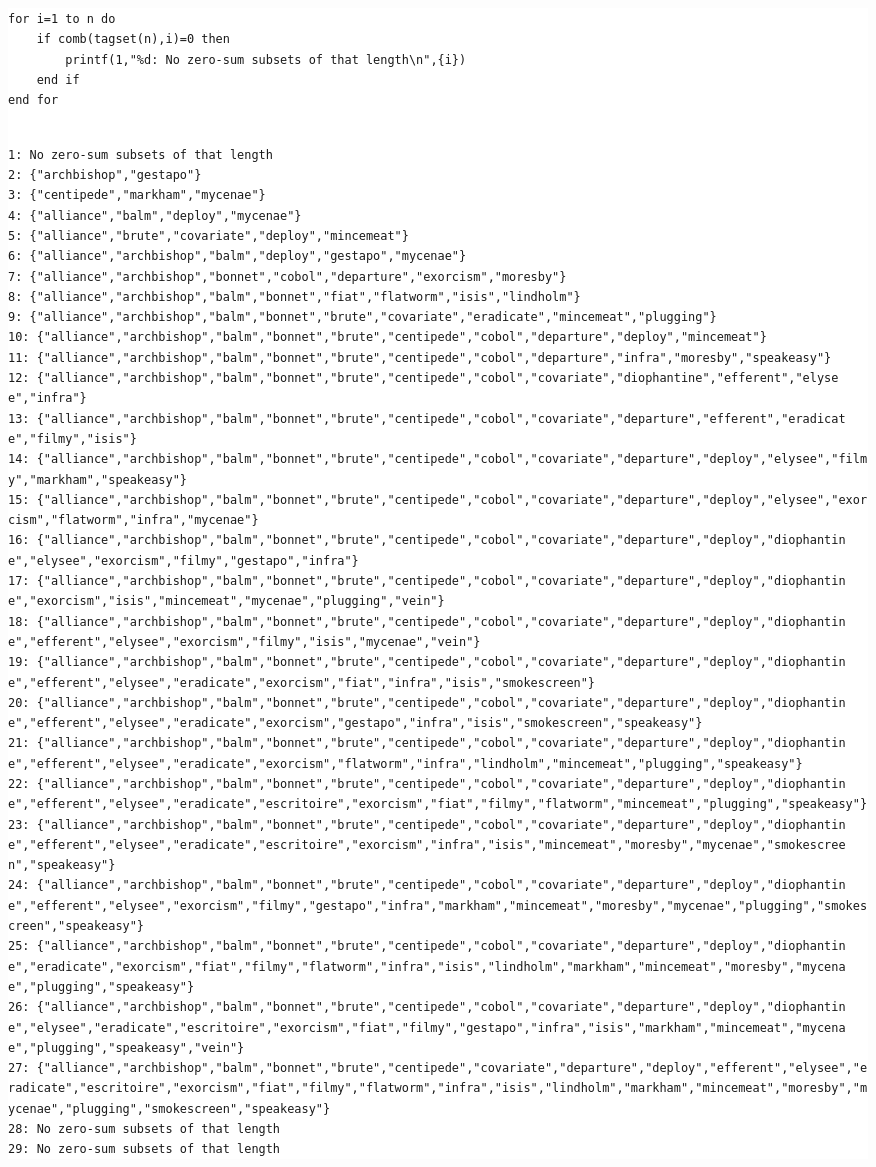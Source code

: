 ```Phix
for i=1 to n do
    if comb(tagset(n),i)=0 then
        printf(1,"%d: No zero-sum subsets of that length\n",{i})
    end if
end for
```

```txt

1: No zero-sum subsets of that length
2: {"archbishop","gestapo"}
3: {"centipede","markham","mycenae"}
4: {"alliance","balm","deploy","mycenae"}
5: {"alliance","brute","covariate","deploy","mincemeat"}
6: {"alliance","archbishop","balm","deploy","gestapo","mycenae"}
7: {"alliance","archbishop","bonnet","cobol","departure","exorcism","moresby"}
8: {"alliance","archbishop","balm","bonnet","fiat","flatworm","isis","lindholm"}
9: {"alliance","archbishop","balm","bonnet","brute","covariate","eradicate","mincemeat","plugging"}
10: {"alliance","archbishop","balm","bonnet","brute","centipede","cobol","departure","deploy","mincemeat"}
11: {"alliance","archbishop","balm","bonnet","brute","centipede","cobol","departure","infra","moresby","speakeasy"}
12: {"alliance","archbishop","balm","bonnet","brute","centipede","cobol","covariate","diophantine","efferent","elysee","infra"}
13: {"alliance","archbishop","balm","bonnet","brute","centipede","cobol","covariate","departure","efferent","eradicate","filmy","isis"}
14: {"alliance","archbishop","balm","bonnet","brute","centipede","cobol","covariate","departure","deploy","elysee","filmy","markham","speakeasy"}
15: {"alliance","archbishop","balm","bonnet","brute","centipede","cobol","covariate","departure","deploy","elysee","exorcism","flatworm","infra","mycenae"}
16: {"alliance","archbishop","balm","bonnet","brute","centipede","cobol","covariate","departure","deploy","diophantine","elysee","exorcism","filmy","gestapo","infra"}
17: {"alliance","archbishop","balm","bonnet","brute","centipede","cobol","covariate","departure","deploy","diophantine","exorcism","isis","mincemeat","mycenae","plugging","vein"}
18: {"alliance","archbishop","balm","bonnet","brute","centipede","cobol","covariate","departure","deploy","diophantine","efferent","elysee","exorcism","filmy","isis","mycenae","vein"}
19: {"alliance","archbishop","balm","bonnet","brute","centipede","cobol","covariate","departure","deploy","diophantine","efferent","elysee","eradicate","exorcism","fiat","infra","isis","smokescreen"}
20: {"alliance","archbishop","balm","bonnet","brute","centipede","cobol","covariate","departure","deploy","diophantine","efferent","elysee","eradicate","exorcism","gestapo","infra","isis","smokescreen","speakeasy"}
21: {"alliance","archbishop","balm","bonnet","brute","centipede","cobol","covariate","departure","deploy","diophantine","efferent","elysee","eradicate","exorcism","flatworm","infra","lindholm","mincemeat","plugging","speakeasy"}
22: {"alliance","archbishop","balm","bonnet","brute","centipede","cobol","covariate","departure","deploy","diophantine","efferent","elysee","eradicate","escritoire","exorcism","fiat","filmy","flatworm","mincemeat","plugging","speakeasy"}
23: {"alliance","archbishop","balm","bonnet","brute","centipede","cobol","covariate","departure","deploy","diophantine","efferent","elysee","eradicate","escritoire","exorcism","infra","isis","mincemeat","moresby","mycenae","smokescreen","speakeasy"}
24: {"alliance","archbishop","balm","bonnet","brute","centipede","cobol","covariate","departure","deploy","diophantine","efferent","elysee","exorcism","filmy","gestapo","infra","markham","mincemeat","moresby","mycenae","plugging","smokescreen","speakeasy"}
25: {"alliance","archbishop","balm","bonnet","brute","centipede","cobol","covariate","departure","deploy","diophantine","eradicate","exorcism","fiat","filmy","flatworm","infra","isis","lindholm","markham","mincemeat","moresby","mycenae","plugging","speakeasy"}
26: {"alliance","archbishop","balm","bonnet","brute","centipede","cobol","covariate","departure","deploy","diophantine","elysee","eradicate","escritoire","exorcism","fiat","filmy","gestapo","infra","isis","markham","mincemeat","mycenae","plugging","speakeasy","vein"}
27: {"alliance","archbishop","balm","bonnet","brute","centipede","covariate","departure","deploy","efferent","elysee","eradicate","escritoire","exorcism","fiat","filmy","flatworm","infra","isis","lindholm","markham","mincemeat","moresby","mycenae","plugging","smokescreen","speakeasy"}
28: No zero-sum subsets of that length
29: No zero-sum subsets of that length
```